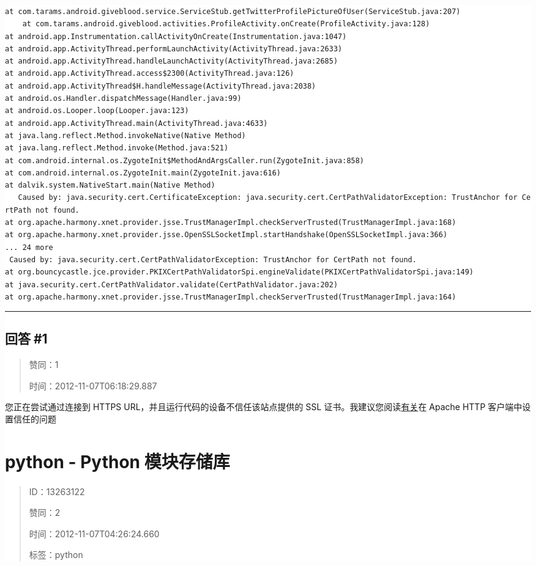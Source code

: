 ```
at com.tarams.android.giveblood.service.ServiceStub.getTwitterProfilePictureOfUser(ServiceStub.java:207)
    at com.tarams.android.giveblood.activities.ProfileActivity.onCreate(ProfileActivity.java:128)
at android.app.Instrumentation.callActivityOnCreate(Instrumentation.java:1047)
at android.app.ActivityThread.performLaunchActivity(ActivityThread.java:2633)
at android.app.ActivityThread.handleLaunchActivity(ActivityThread.java:2685)
at android.app.ActivityThread.access$2300(ActivityThread.java:126)
at android.app.ActivityThread$H.handleMessage(ActivityThread.java:2038)
at android.os.Handler.dispatchMessage(Handler.java:99)
at android.os.Looper.loop(Looper.java:123)
at android.app.ActivityThread.main(ActivityThread.java:4633)
at java.lang.reflect.Method.invokeNative(Native Method)
at java.lang.reflect.Method.invoke(Method.java:521)
at com.android.internal.os.ZygoteInit$MethodAndArgsCaller.run(ZygoteInit.java:858)
at com.android.internal.os.ZygoteInit.main(ZygoteInit.java:616)
at dalvik.system.NativeStart.main(Native Method)
   Caused by: java.security.cert.CertificateException: java.security.cert.CertPathValidatorException: TrustAnchor for CertPath not found.
at org.apache.harmony.xnet.provider.jsse.TrustManagerImpl.checkServerTrusted(TrustManagerImpl.java:168)
at org.apache.harmony.xnet.provider.jsse.OpenSSLSocketImpl.startHandshake(OpenSSLSocketImpl.java:366)
... 24 more
 Caused by: java.security.cert.CertPathValidatorException: TrustAnchor for CertPath not found.
at org.bouncycastle.jce.provider.PKIXCertPathValidatorSpi.engineValidate(PKIXCertPathValidatorSpi.java:149)
at java.security.cert.CertPathValidator.validate(CertPathValidator.java:202)
at org.apache.harmony.xnet.provider.jsse.TrustManagerImpl.checkServerTrusted(TrustManagerImpl.java:164) 
```

* * *

## 回答 #1

> 赞同：1
> 
> 时间：2012-11-07T06:18:29.887

您正在尝试通过连接到 HTTPS URL，并且运行代码的设备不信任该站点提供的 SSL 证书。我建议您阅读[有关](https://stackoverflow.com/questions/2642777/trusting-all-certificates-using-httpclient-over-https)在 Apache HTTP 客户端中设置信任的问题

# python - Python 模块存储库

> ID：13263122
> 
> 赞同：2
> 
> 时间：2012-11-07T04:26:24.660
> 
> 标签：python
